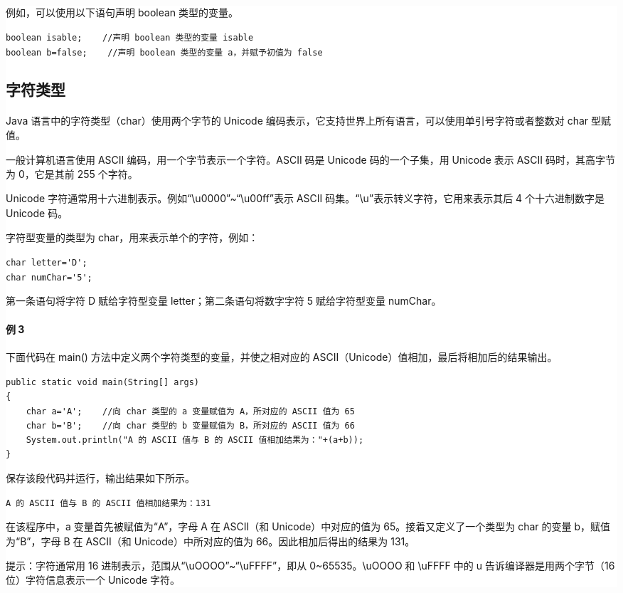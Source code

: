 例如，可以使用以下语句声明 boolean 类型的变量。

```
boolean isable;    //声明 boolean 类型的变量 isable
boolean b=false;    //声明 boolean 类型的变量 a，并赋予初值为 false
```

## 字符类型

Java 语言中的字符类型（char）使用两个字节的 Unicode 编码表示，它支持世界上所有语言，可以使用单引号字符或者整数对 char 型赋值。

一般计算机语言使用 ASCII 编码，用一个字节表示一个字符。ASCII 码是 Unicode 码的一个子集，用 Unicode 表示 ASCII 码时，其高字节为 0，它是其前 255 个字符。

Unicode 字符通常用十六进制表示。例如“\u0000”~“\u00ff”表示 ASCII 码集。“\u”表示转义字符，它用来表示其后 4 个十六进制数字是 Unicode 码。

字符型变量的类型为 char，用来表示单个的字符，例如：

```
char letter='D';
char numChar='5';
```

第一条语句将字符 D 赋给字符型变量 letter；第二条语句将数字字符 5 赋给字符型变量 numChar。

#### 例 3

下面代码在 main() 方法中定义两个字符类型的变量，并使之相对应的 ASCII（Unicode）值相加，最后将相加后的结果输出。

```
public static void main(String[] args)
{
    char a='A';    //向 char 类型的 a 变量赋值为 A，所对应的 ASCII 值为 65
    char b='B';    //向 char 类型的 b 变量赋值为 B，所对应的 ASCII 值为 66
    System.out.println("A 的 ASCII 值与 B 的 ASCII 值相加结果为："+(a+b));
}
```

保存该段代码并运行，输出结果如下所示。

```
A 的 ASCII 值与 B 的 ASCII 值相加结果为：131
```

在该程序中，a 变量首先被赋值为“A”，字母 A 在 ASCII（和 Unicode）中对应的值为 65。接着又定义了一个类型为 char 的变量 b，赋值为“B”，字母 B 在 ASCII（和 Unicode）中所对应的值为 66。因此相加后得出的结果为 131。

提示：字符通常用 16 进制表示，范围从“\uOOOO”~“\uFFFF”，即从 0~65535。\uOOOO 和 \uFFFF 中的 u 告诉编译器是用两个字节（16 位）字符信息表示一个 Unicode 字符。